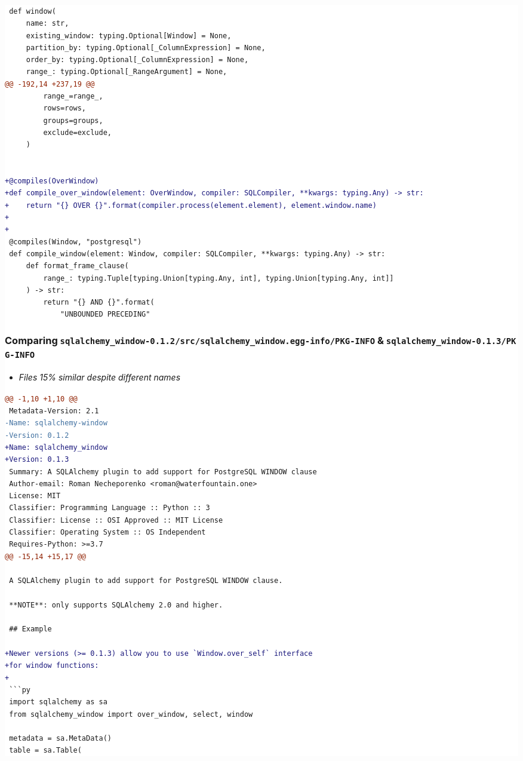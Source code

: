 ```diff
 def window(
     name: str,
     existing_window: typing.Optional[Window] = None,
     partition_by: typing.Optional[_ColumnExpression] = None,
     order_by: typing.Optional[_ColumnExpression] = None,
     range_: typing.Optional[_RangeArgument] = None,
@@ -192,14 +237,19 @@
         range_=range_,
         rows=rows,
         groups=groups,
         exclude=exclude,
     )
 
 
+@compiles(OverWindow)
+def compile_over_window(element: OverWindow, compiler: SQLCompiler, **kwargs: typing.Any) -> str:
+    return "{} OVER {}".format(compiler.process(element.element), element.window.name)
+
+
 @compiles(Window, "postgresql")
 def compile_window(element: Window, compiler: SQLCompiler, **kwargs: typing.Any) -> str:
     def format_frame_clause(
         range_: typing.Tuple[typing.Union[typing.Any, int], typing.Union[typing.Any, int]]
     ) -> str:
         return "{} AND {}".format(
             "UNBOUNDED PRECEDING"
```

### Comparing `sqlalchemy_window-0.1.2/src/sqlalchemy_window.egg-info/PKG-INFO` & `sqlalchemy_window-0.1.3/PKG-INFO`

 * *Files 15% similar despite different names*

```diff
@@ -1,10 +1,10 @@
 Metadata-Version: 2.1
-Name: sqlalchemy-window
-Version: 0.1.2
+Name: sqlalchemy_window
+Version: 0.1.3
 Summary: A SQLAlchemy plugin to add support for PostgreSQL WINDOW clause
 Author-email: Roman Necheporenko <roman@waterfountain.one>
 License: MIT
 Classifier: Programming Language :: Python :: 3
 Classifier: License :: OSI Approved :: MIT License
 Classifier: Operating System :: OS Independent
 Requires-Python: >=3.7
@@ -15,14 +15,17 @@
 
 A SQLAlchemy plugin to add support for PostgreSQL WINDOW clause.
 
 **NOTE**: only supports SQLAlchemy 2.0 and higher.
 
 ## Example
 
+Newer versions (>= 0.1.3) allow you to use `Window.over_self` interface
+for window functions:
+
 ```py
 import sqlalchemy as sa
 from sqlalchemy_window import over_window, select, window
 
 metadata = sa.MetaData()
 table = sa.Table(
```